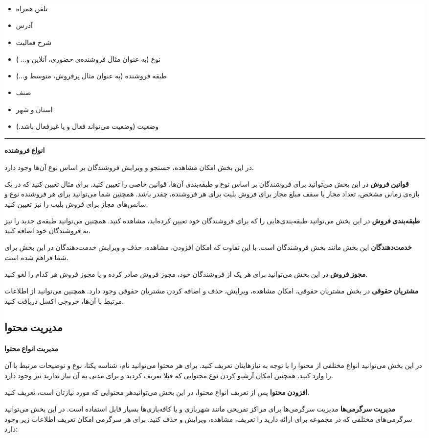 -   تلفن همراه
    
-   آدرس
    
-   شرح فعالیت
    
-   نوع (به عنوان مثال فروشنده‌ی حضوری، آنلاین و… )
    
-   طبقه فروشنده (به عنوان مثال پرفروش، متوسط و...)
    
-   صنف
    
-   استان و شهر
    
-   وضعیت (وضعیت می‌تواند فعال و یا غیرفعال باشد.)


---------------

****انواع فروشنده**** 
  
  در این بخش امکان مشاهده، جستجو و ویرایش فروشندگان بر اساس نوع آن‌ها وجود دارد.

****قوانین فروش****
  در این بخش می‌توانید برای فروشندگان بر اساس نوع و طبقه‌بندی آن‌ها، قوانین خاصی را تعیین کنید. برای مثال تعیین کنید که در یک بازه‌ی زمانی مشخص، تعداد مجاز یا سقف مبلغ مجاز برای فروش بلیت برای هر فروشنده، چقدر باشد. همچنین شما می‌توانید برای هر فروشنده نوع و سانس‌های مجاز برای فروش بلیت را نیز تعیین کنید.

  ****طبقه‌بندی فروش****
در این بخش می‌توانید طبقه‌بندی‌هایی را که برای فروشندگان خود تعیین کرده‌اید، مشاهده کنید. همچنین می‌توانید طبقه‌‌ی‌ جدید را نیز به فروشندگان خود اضافه کنید.

****خدمت‌دهندگان****
 این بخش مانند بخش فروشندگان است. با این تفاوت که امکان افزودن، مشاهده، حذف و ویرایش خدمت‌دهندگان در این بخش برای شما فراهم شده است.
 
****مجوز فروش****
 در این بخش می‌توانید برای هر یک از فروشندگان خود، مجوز فروش صادر کرده و یا مجوز فروش هر کدام را لغو کنید.
 
****مشتریان حقوقی****
  در بخش مشتریان حقوقی، امکان مشاهده، ویرایش، حذف و اضافه کردن مشتریان حقوقی وجود دارد. همچنین می‌توانید از اطلاعات مرتبط با آن‌ها، خروجی اکسل دریافت کنید.
    
    

## مدیریت محتوا

****مدیریت انواع محتوا****
    
در این بخش می‌توانید انواع مختلفی از محتوا را با توجه به نیاز‌هایتان تعریف کنید. برای هر محتوا می‌توانید نام، شناسه یکتا، نوع و توضیحات مرتبط با آن را وارد کنید. همچنین امکان آرشیو کردن نوع محتوایی که قبلا تعریف کردید و برای مدتی به آن نیاز ندارید نیز وجود دارد.

****افزودن محتوا****
  پس از تعریف انواع محتوا، در این بخش می‌توانیدهر محتوایی که مورد نیازتان است، تعریف کنید.

  ****مدیریت سرگرمی‌ها****
 مدیریت سرگرمی‌ها برای مراکز تفریحی مانند شهربازی‌ و یا کافه‌بازی‌ها بسیار قابل استفاده است. در این بخش می‌توانید سرگرمی‌های مختلفی که در مجموعه برای ارائه دارید را تعریف، مشاهده، ویرایش و حذف کنید. برای هر سرگرمی امکان تعریف اطلاعات زیر وجود دارد:
